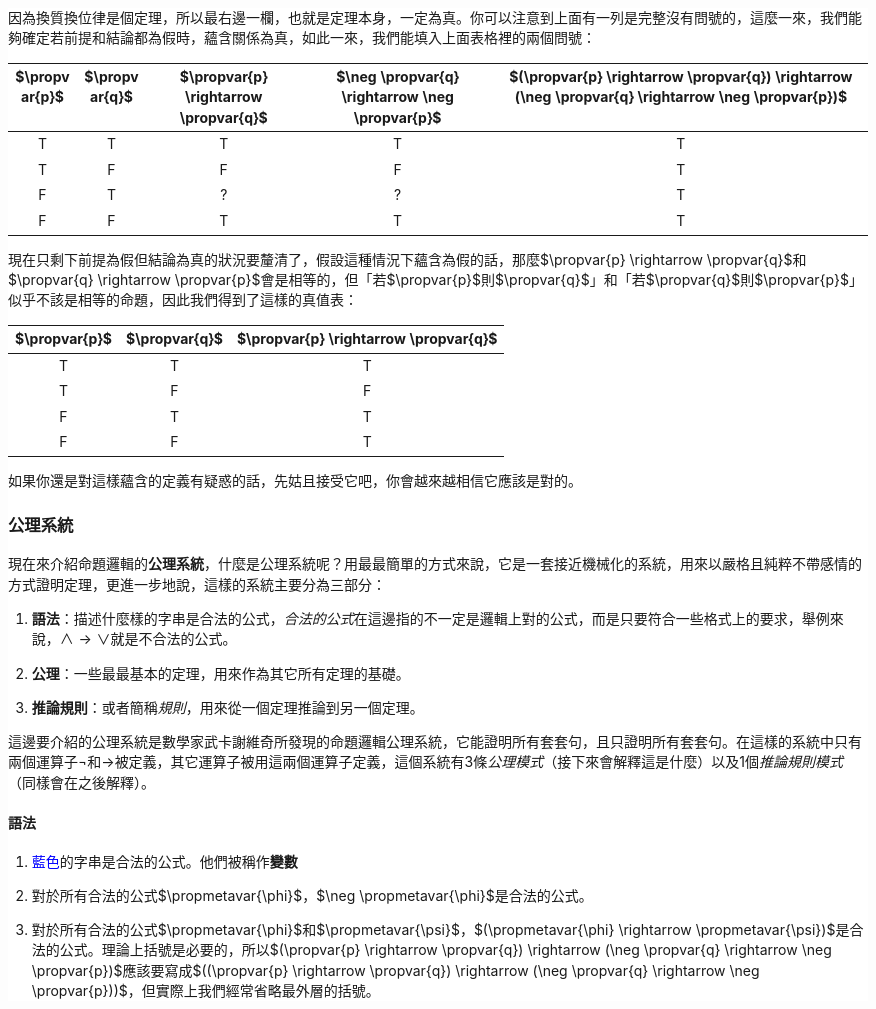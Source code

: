 因為換質換位律是個定理，所以最右邊一欄，也就是定理本身，一定為真。你可以注意到上面有一列是完整沒有問號的，這麼一來，我們能夠確定若前提和結論都為假時，蘊含關係為真，如此一來，我們能填入上面表格裡的兩個問號：

| $\propvar{p}$ | $\propvar{q}$ | $\propvar{p} \rightarrow \propvar{q}$ | $\neg \propvar{q} \rightarrow \neg \propvar{p}$ | $(\propvar{p} \rightarrow \propvar{q}) \rightarrow (\neg \propvar{q} \rightarrow \neg \propvar{p})$ |
|:-:|:-:|:-:|:-:|:-:|
| T | T | T | T | T |
| T | F | F | F | T |
| F | T | ? | ? | T |
| F | F | T | T | T |

現在只剩下前提為假但結論為真的狀況要釐清了，假設這種情況下蘊含為假的話，那麼$\propvar{p} \rightarrow \propvar{q}$和$\propvar{q} \rightarrow \propvar{p}$會是相等的，但「若$\propvar{p}$則$\propvar{q}$」和「若$\propvar{q}$則$\propvar{p}$」似乎不該是相等的命題，因此我們得到了這樣的真值表：

| $\propvar{p}$ | $\propvar{q}$ | $\propvar{p} \rightarrow \propvar{q}$ |
|:-:|:-:|:-:|
| T | T | T |
| T | F | F |
| F | T | T |
| F | F | T |

如果你還是對這樣蘊含的定義有疑惑的話，先姑且接受它吧，你會越來越相信它應該是對的。

### 公理系統

現在來介紹命題邏輯的**公理系統**，什麼是公理系統呢？用最最簡單的方式來說，它是一套接近機械化的系統，用來以嚴格且純粹不帶感情的方式證明定理，更進一步地說，這樣的系統主要分為三部分：

1. **語法**：描述什麼樣的字串是合法的公式，*合法的公式*在這邊指的不一定是邏輯上對的公式，而是只要符合一些格式上的要求，舉例來說，$\land \rightarrow \lor$就是不合法的公式。

2. **公理**：一些最最基本的定理，用來作為其它所有定理的基礎。

3. **推論規則**：或者簡稱*規則*，用來從一個定理推論到另一個定理。

這邊要介紹的公理系統是數學家武卡謝維奇所發現的命題邏輯公理系統，它能證明所有套套句，且只證明所有套套句。在這樣的系統中只有兩個運算子$\neg$和$\rightarrow$被定義，其它運算子被用這兩個運算子定義，這個系統有3條*公理模式*（接下來會解釋這是什麼）以及1個*推論規則模式*（同樣會在之後解釋）。

#### 語法

1. <span style="color:blue">藍色</span>的字串是合法的公式。他們被稱作**變數**

2. 對於所有合法的公式$\propmetavar{\phi}$，$\neg \propmetavar{\phi}$是合法的公式。

3. 對於所有合法的公式$\propmetavar{\phi}$和$\propmetavar{\psi}$，$(\propmetavar{\phi} \rightarrow \propmetavar{\psi})$是合法的公式。理論上括號是必要的，所以$(\propvar{p} \rightarrow \propvar{q}) \rightarrow (\neg \propvar{q} \rightarrow \neg \propvar{p})$應該要寫成$((\propvar{p} \rightarrow \propvar{q}) \rightarrow (\neg \propvar{q} \rightarrow \neg \propvar{p}))$，但實際上我們經常省略最外層的括號。
